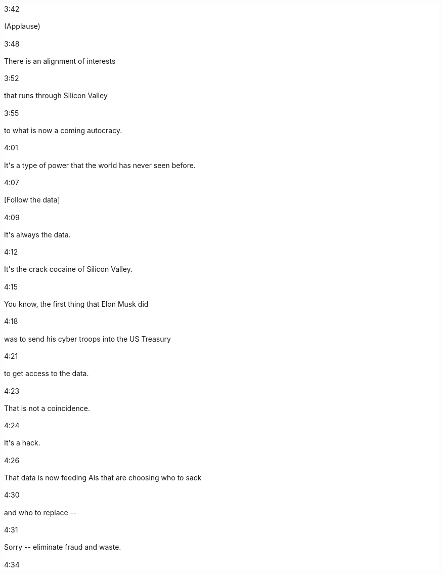 3:42

(Applause)

3:48

There is an alignment of interests

3:52

that runs through Silicon Valley

3:55

to what is now a coming autocracy.

4:01

It's a type of power that the world has never seen before.

4:07

[Follow the data]

4:09

It's always the data.

4:12

It's the crack cocaine of Silicon Valley.

4:15

You know, the first thing that Elon Musk did

4:18

was to send his cyber troops into the US Treasury

4:21

to get access to the data.

4:23

That is not a coincidence.

4:24

It's a hack.

4:26

That data is now feeding AIs that are choosing who to sack

4:30

and who to replace --

4:31

Sorry -- eliminate fraud and waste.

4:34
